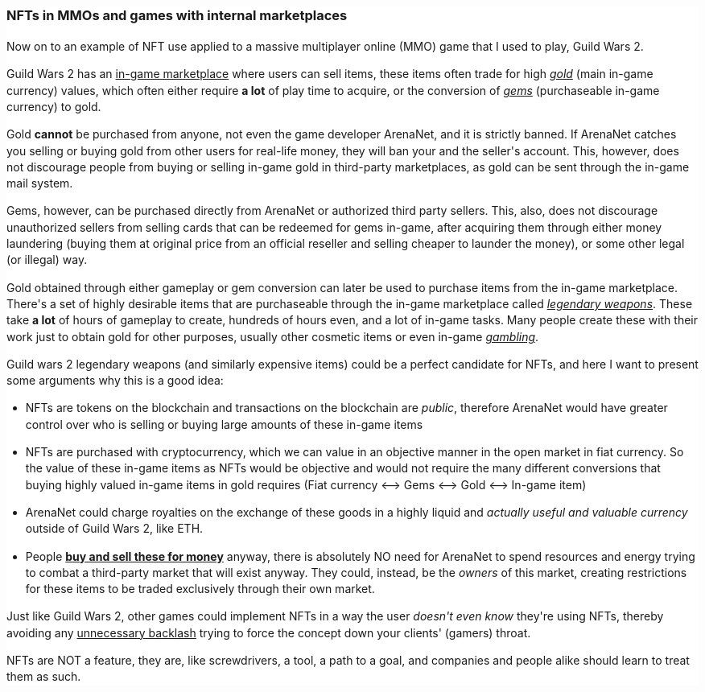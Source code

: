 ### NFTs in MMOs and games with internal marketplaces

Now on to an example of NFT use applied to a massive multiplayer online (MMO) game that I used to play, Guild Wars 2.

Guild Wars 2 has an [in-game marketplace](https://wiki.guildwars2.com/wiki/Trading_Post) where users can sell items, these items often trade for high [*gold*](https://wiki.guildwars2.com/wiki/Coin) (main in-game currency) values, which often either require **a lot** of play time to acquire, or the conversion of [*gems*](https://wiki.guildwars2.com/wiki/Gem) (purchaseable in-game currency) to gold. 

Gold **cannot** be purchased from anyone, not even the game developer ArenaNet, and it is strictly banned. If ArenaNet catches you selling or buying gold from other users for real-life money, they will ban your and the seller's account. This, however, does not discourage people from buying or selling in-game gold in third-party marketplaces, as gold can be sent through the in-game mail system.

Gems, however, can be purchased directly from ArenaNet or authorized third party sellers. This, also, does not discourage unauthorized sellers from selling cards that can be redeemed for gems in-game, after acquiring them through either money laundering (buying them at original price from an official reseller and selling cheaper to launder the money), or some other legal (or illegal) way.

Gold obtained through either gameplay or gem conversion can later be used to purchase items from the in-game marketplace. There's a set of highly desirable items that are purchaseable through the in-game marketplace called [*legendary weapons*](https://wiki.guildwars2.com/wiki/Legendary_weapon). These take **a lot** of hours of gameplay to create, hundreds of hours even, and a lot of in-game tasks. Many people create these with their work just to obtain gold for other purposes, usually other cosmetic items or even in-game [*gambling*](https://wiki.guildwars2.com/wiki/Ecto_gambling).

Guild wars 2 legendary weapons (and similarly expensive items) could be a perfect candidate for NFTs, and here I want to present some arguments why this is a good idea:

- NFTs are tokens on the blockchain and transactions on the blockchain are *public*, therefore ArenaNet would have greater control over who is selling or buying large amounts of these in-game items
  
- NFTs are purchased with cryptocurrency, which we can value in an objective manner in the open market in fiat currency. So the value of these in-game items as NFTs would be objective and would not require the many different conversions that buying highly valued in-game items in gold requires (Fiat currency <--> Gems <--> Gold <--> In-game item)
  
- ArenaNet could charge royalties on the exchange of these goods in a highly liquid and *actually useful and valuable currency* outside of Guild Wars 2, like ETH.
  
- People [**buy and sell these for money**](https://www.reddit.com/r/Guildwars2/comments/4il4zr/buying_legendary_weapons_with_gems/) anyway, there is absolutely NO need for ArenaNet to spend resources and energy trying to combat a third-party market that will exist anyway. They could, instead, be the *owners* of this market, creating restrictions for these items to be traded exclusively through their own market.

Just like Guild Wars 2, other games could implement NFTs in a way the user *doesn't even know* they're using NFTs, thereby avoiding any [unnecessary backlash](https://cointelegraph.com/news/ubisoft-executive-responds-to-the-backlash-over-new-nft-platform) trying to force the concept down your clients' (gamers) throat.

NFTs are NOT a feature, they are, like screwdrivers, a tool, a path to a goal, and companies and people alike should learn to treat them as such.
